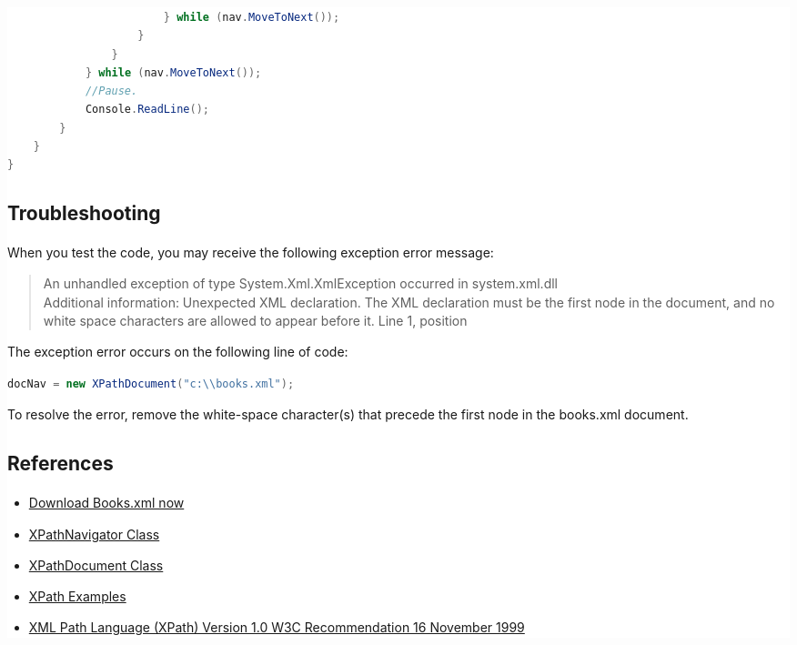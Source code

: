 ```csharp
                        } while (nav.MoveToNext());
                    }
                }
            } while (nav.MoveToNext());
            //Pause.
            Console.ReadLine();
        }
    }
}
```

## Troubleshooting

When you test the code, you may receive the following exception error message:

> An unhandled exception of type System.Xml.XmlException occurred in system.xml.dll  
> Additional information: Unexpected XML declaration. The XML declaration must be the first node in the document, and no white space characters are allowed to appear before it. Line 1, position

The exception error occurs on the following line of code:

```csharp
docNav = new XPathDocument("c:\\books.xml");
```

To resolve the error, remove the white-space character(s) that precede the first node in the books.xml document.

## References

- [Download Books.xml now](https://download.microsoft.com/download/xml/utility/1.0.0.1/wxp/en-us/books.exe)

- [XPathNavigator Class](/dotnet/api/system.xml.xpath.xpathnavigator)

- [XPathDocument Class](/dotnet/api/system.xml.xpath.xpathdocument)

- [XPath Examples](/previous-versions/dotnet/netframework-4.0/ms256086(v=vs.100))

- [XML Path Language (XPath) Version 1.0 W3C Recommendation 16 November 1999](https://www.w3.org/TR/1999/REC-xpath-19991116/)
